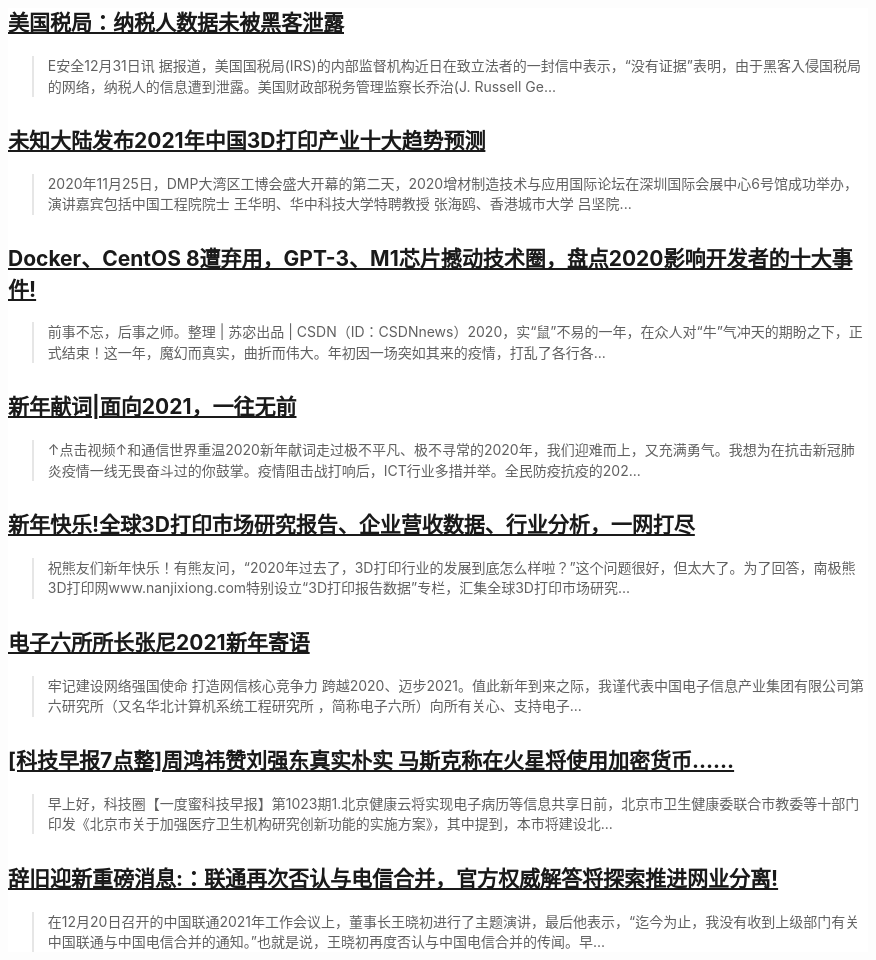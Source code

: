  ## [美国税局：纳税人数据未被黑客泄露](http://mp.weixin.qq.com/s?src=11&timestamp=1609491605&ver=2801&signature=IOn01p4EPEcnuqD3qTZaMZkqSslIIpl8F4W1KIM9eByFEyRltnqR5J3qjQRXUX2mHThdwd-ck8f-DE92AUEZcNL88q*3lfw2KV73c*gcfC5tZLM2OdzJFaW7wVLMhvX9&new=1)
 > E安全12月31日讯    据报道，美国国税局(IRS)的内部监督机构近日在致立法者的一封信中表示，“没有证据”表明，由于黑客入侵国税局的网络，纳税人的信息遭到泄露。‍美国财政部税务管理监察长乔治(J. Russell Ge...
 ## [未知大陆发布2021年中国3D打印产业十大趋势预测](http://mp.weixin.qq.com/s?src=11&timestamp=1609491605&ver=2801&signature=aYllXvGfTNbWJFeCPNJaKc7LHMDNa4F9nDNpKLWiBdEiSfflqbCiGmGyhgeKTVl5txY1Ss6uJkAgpAC4VQ*6KgivkgzQxHywOeT-G*RaBaJhLhSvdirPdQPlY9mB0giW&new=1)
 > 2020年11月25日，DMP大湾区工博会盛大开幕的第二天，2020增材制造技术与应用国际论坛在深圳国际会展中心6号馆成功举办，演讲嘉宾包括中国工程院院士 王华明、华中科技大学特聘教授 张海鸥、香港城市大学 吕坚院...
 ## [Docker、CentOS 8遭弃用，GPT-3、M1芯片撼动技术圈，盘点2020影响开发者的十大事件!](http://mp.weixin.qq.com/s?src=11&timestamp=1609491605&ver=2801&signature=zSlB4MtYidD1WnT596KTG2YH0rGuJTskdoXeKwlRcT1xqifkwPC1iWPI*pKrPbvpAIYD80uckty0YbL4UOId9jkQoolE576oGiTv4YgHi0zjfNSThOL2wxtyYfE-yTH5&new=1)
 > 前事不忘，后事之师。整理 | 苏宓出品 | CSDN（ID：CSDNnews）2020，实“鼠”不易的一年，在众人对“牛”气冲天的期盼之下，正式结束！这一年，魔幻而真实，曲折而伟大。年初因一场突如其来的疫情，打乱了各行各...
 ## [新年献词|面向2021，一往无前](http://mp.weixin.qq.com/s?src=11&timestamp=1609491605&ver=2801&signature=eljuSI6T8uxxHegCIo9Fb9CS2Fdq1QlGBqeCunjsQBgvbN*bla-t198XVPf2f3DbEsEwrZ9X24xiPJu1DZ0h5XQmfP1O1oqKN*Ra6Sh-Or6hQaO-o*0HZIv*P5Rhughd&new=1)
 > ↑点击视频↑和通信世界重温2020新年献词走过极不平凡、极不寻常的2020年，我们迎难而上，又充满勇气。我想为在抗击新冠肺炎疫情一线无畏奋斗过的你鼓掌。疫情阻击战打响后，ICT行业多措并举。全民防疫抗疫的202...
 ## [新年快乐!全球3D打印市场研究报告、企业营收数据、行业分析，一网打尽](http://mp.weixin.qq.com/s?src=11&timestamp=1609491605&ver=2801&signature=CyH2mok1LIXexZliClKKb0V3rj2NwwYt4zKHL1P2pI0FZDfrQeFDKZegwp58Yrl7i9DK-MFZC2bGZU9TyRPvNIyCBDxfJXfkYaameOLFzjE**RhSSizXNJPd*QkGXnME&new=1)
 > 祝熊友们新年快乐！有熊友问，“2020年过去了，3D打印行业的发展到底怎么样啦？”这个问题很好，但太大了。为了回答，南极熊3D打印网www.nanjixiong.com特别设立“3D打印报告数据”专栏，汇集全球3D打印市场研究...
 ## [电子六所所长张尼2021新年寄语](http://mp.weixin.qq.com/s?src=11&timestamp=1609491605&ver=2801&signature=rn2b4Mt74OSFP2V3DF5cbYVBTTiuGgHgxp8peLKWwHI*rFUYynIUAOq4VrbHCaikGiGUwQPIl2s-cXY3X63HB-4ca34Ltfl01lcRT*GX89t6ZpxJZnTH9*WwOD41IrLi&new=1)
 > 牢记建设网络强国使命 打造网信核心竞争力      跨越2020、迈步2021。值此新年到来之际，我谨代表中国电子信息产业集团有限公司第六研究所（又名华北计算机系统工程研究所 ，简称电子六所）向所有关心、支持电子...
 ## [\[科技早报7点整\]周鸿祎赞刘强东真实朴实 马斯克称在火星将使用加密货币……](http://mp.weixin.qq.com/s?src=11&timestamp=1609491605&ver=2801&signature=7tBVrce2ISPgvBK0aW009NJpkqLSVpgeXEwaD7EgLxohw1FN8HNv5Qnv*p3KgRb5jRBspzkqqcePi5Qmp6yjJhYUThRQCW8gqY9czXQ8VEyqvGnRptqsLKSAa5S-8aF1&new=1)
 > 早上好，科技圈【一度蜜科技早报】第1023期1.北京健康云将实现电子病历等信息共享日前，北京市卫生健康委联合市教委等十部门印发《北京市关于加强医疗卫生机构研究创新功能的实施方案》，其中提到，本市将建设北...
 ## [辞旧迎新重磅消息:：联通再次否认与电信合并，官方权威解答将探索推进网业分离!](http://mp.weixin.qq.com/s?src=11&timestamp=1609491605&ver=2801&signature=XMbfXTEE-YxpNeewtGknGtIMMyMiUHKNK5x-btXQk8Aj0SXjHB4-FcLUPWZir00RGviTaDoWNGZBxHsZlFpKTtsiWslpbPb4zqf9w*7tbdg3As3JhoUTXcge5e4XgJ8V&new=1)
 > 在12月20日召开的中国联通2021年工作会议上，董事长王晓初进行了主题演讲，最后他表示，“迄今为止，我没有收到上级部门有关中国联通与中国电信合并的通知。”也就是说，王晓初再度否认与中国电信合并的传闻。早...